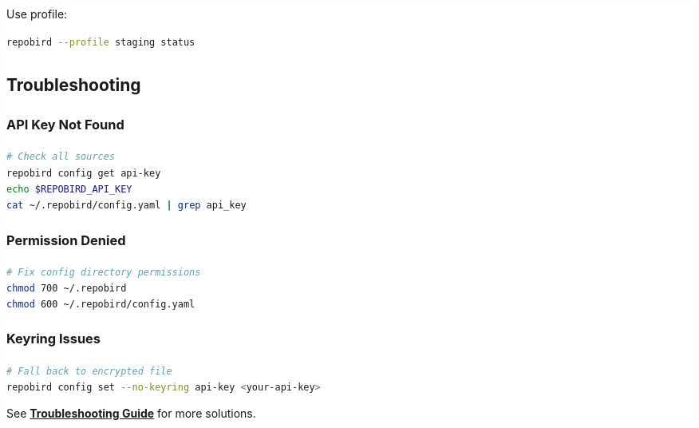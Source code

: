 
Use profile:
```bash
repobird --profile staging status
```

## Troubleshooting

### API Key Not Found
```bash
# Check all sources
repobird config get api-key
echo $REPOBIRD_API_KEY
cat ~/.repobird/config.yaml | grep api_key
```

### Permission Denied
```bash
# Fix config directory permissions
chmod 700 ~/.repobird
chmod 600 ~/.repobird/config.yaml
```

### Keyring Issues
```bash
# Fall back to encrypted file
repobird config set --no-keyring api-key <your-api-key>
```

See **[Troubleshooting Guide](TROUBLESHOOTING.md)** for more solutions.